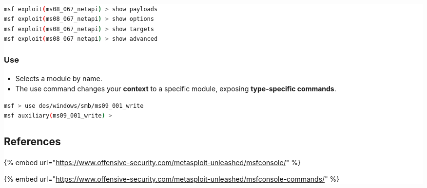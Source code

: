 ```bash
msf exploit(ms08_067_netapi) > show payloads
msf exploit(ms08_067_netapi) > show options
msf exploit(ms08_067_netapi) > show targets
msf exploit(ms08_067_netapi) > show advanced
```

### Use

* Selects a module by name.
* The use command changes your **context** to a specific module, exposing **type-specific commands**.

```bash
msf > use dos/windows/smb/ms09_001_write
msf auxiliary(ms09_001_write) >
```

## References

{% embed url="https://www.offensive-security.com/metasploit-unleashed/msfconsole/" %}

{% embed url="https://www.offensive-security.com/metasploit-unleashed/msfconsole-commands/" %}



